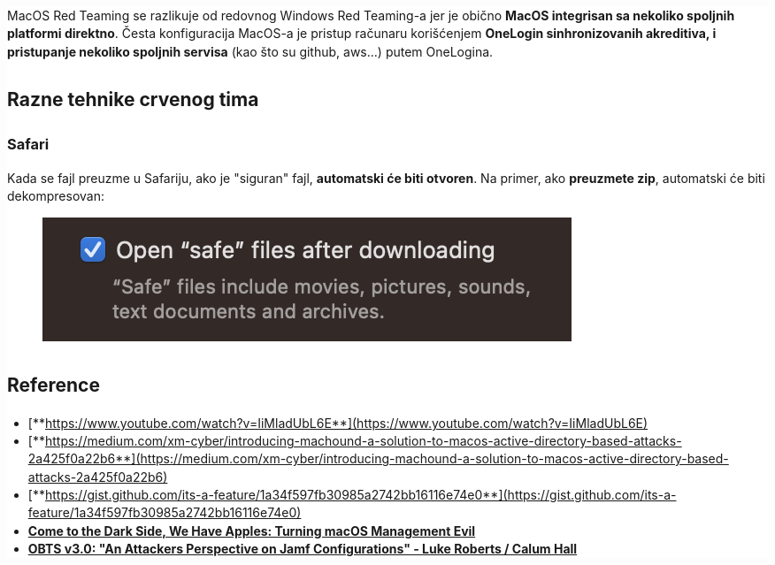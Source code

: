 MacOS Red Teaming se razlikuje od redovnog Windows Red Teaming-a jer je obično **MacOS integrisan sa nekoliko spoljnih platformi direktno**. Česta konfiguracija MacOS-a je pristup računaru korišćenjem **OneLogin sinhronizovanih akreditiva, i pristupanje nekoliko spoljnih servisa** (kao što su github, aws...) putem OneLogina.

## Razne tehnike crvenog tima

### Safari

Kada se fajl preuzme u Safariju, ako je "siguran" fajl, **automatski će biti otvoren**. Na primer, ako **preuzmete zip**, automatski će biti dekompresovan:

<figure><img src="../../.gitbook/assets/image (12) (3).png" alt=""><figcaption></figcaption></figure>

## Reference

* [**https://www.youtube.com/watch?v=IiMladUbL6E**](https://www.youtube.com/watch?v=IiMladUbL6E)
* [**https://medium.com/xm-cyber/introducing-machound-a-solution-to-macos-active-directory-based-attacks-2a425f0a22b6**](https://medium.com/xm-cyber/introducing-machound-a-solution-to-macos-active-directory-based-attacks-2a425f0a22b6)
* [**https://gist.github.com/its-a-feature/1a34f597fb30985a2742bb16116e74e0**](https://gist.github.com/its-a-feature/1a34f597fb30985a2742bb16116e74e0)
* [**Come to the Dark Side, We Have Apples: Turning macOS Management Evil**](https://www.youtube.com/watch?v=pOQOh07eMxY)
* [**OBTS v3.0: "An Attackers Perspective on Jamf Configurations" - Luke Roberts / Calum Hall**](https://www.youtube.com/watch?v=ju1IYWUv4ZA)
